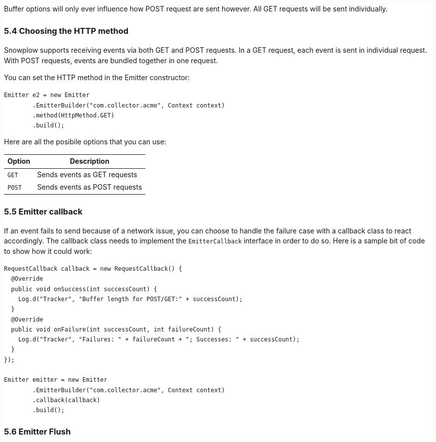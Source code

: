 Buffer options will only ever influence how POST request are sent however. All GET requests will be sent individually.

### [](https://github.com/snowplow/snowplow/wiki/Android-Tracker-0.5.0#54-choosing-the-http-method)5.4 Choosing the HTTP method

Snowplow supports receiving events via both GET and POST requests. In a GET request, each event is sent in individual request. With POST requests, events are bundled together in one request.

You can set the HTTP method in the Emitter constructor:

```
Emitter e2 = new Emitter
        .EmitterBuilder("com.collector.acme", Context context)
        .method(HttpMethod.GET)
        .build();
```

Here are all the posibile options that you can use:

| **Option** | **Description** |
| --- | --- |
| `GET` | Sends events as GET requests |
| `POST` | Sends events as POST requests |

### [](https://github.com/snowplow/snowplow/wiki/Android-Tracker-0.5.0#55-emitter-callback)5.5 Emitter callback

If an event fails to send because of a network issue, you can choose to handle the failure case with a callback class to react accordingly. The callback class needs to implement the `EmitterCallback` interface in order to do so. Here is a sample bit of code to show how it could work:

```
RequestCallback callback = new RequestCallback() {
  @Override
  public void onSuccess(int successCount) {
    Log.d("Tracker", "Buffer length for POST/GET:" + successCount);
  }
  @Override
  public void onFailure(int successCount, int failureCount) {
    Log.d("Tracker", "Failures: " + failureCount + "; Successes: " + successCount);
  }
});

Emitter emitter = new Emitter
        .EmitterBuilder("com.collector.acme", Context context)
        .callback(callback)
        .build();
```

### [](https://github.com/snowplow/snowplow/wiki/Android-Tracker-0.5.0#56-emitter-flush)5.6 Emitter Flush

